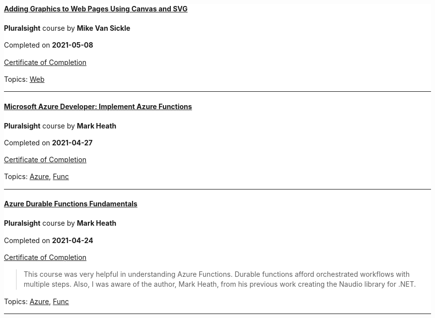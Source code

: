 
<a name="Web_adding-graphics-web-pages-using-canvas-svg"></a> 

#### [Adding Graphics to Web Pages Using Canvas and SVG](https://www.pluralsight.com/courses/adding-graphics-web-pages-using-canvas-svg)

**Pluralsight** course by **Mike Van Sickle**

Completed on **2021-05-08**

[Certificate of Completion](documents/certificate-adding-graphics-web-pages-using-canvas-svg.pdf)

Topics: [Web](#Web_fastapi-apps)

---

<a name="Azure_microsoft-azure-developer-implement-azure-functions"></a> <a name="Func_microsoft-azure-developer-implement-azure-functions"></a> 

#### [Microsoft Azure Developer: Implement Azure Functions](https://www.pluralsight.com/courses/microsoft-azure-developer-implement-azure-functions)

**Pluralsight** course by **Mark Heath**

Completed on **2021-04-27**

[Certificate of Completion](documents/certificate-microsoft-azure-developer-implement-azure-functions.pdf)

Topics: [Azure](#Azure_azure-durable-functions-fundamentals), [Func](#Func_azure-durable-functions-fundamentals)

---

<a name="Azure_azure-durable-functions-fundamentals"></a> <a name="Func_azure-durable-functions-fundamentals"></a> 

#### [Azure Durable Functions Fundamentals](https://www.pluralsight.com/courses/azure-durable-functions-fundamentals)

**Pluralsight** course by **Mark Heath**

Completed on **2021-04-24**

[Certificate of Completion](documents/certificate-azure-durable-functions-fundamentals.pdf)

> This course was very helpful in understanding Azure Functions. Durable functions afford orchestrated workflows with multiple steps. Also, I was aware of the author, Mark Heath, from his previous work creating the Naudio library for .NET.

Topics: [Azure](#Azure_microsoft-azure-solutions-architect-implement-sql-databases-strategy), [Func](#Func_introduction-aws-lambda)

---

<a name="Database_entity-framework-core-get-started"></a> <a name="DotNet_entity-framework-core-get-started"></a> <a name="ORM_entity-framework-core-get-started"></a> 
